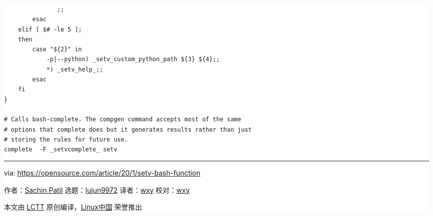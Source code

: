 ```
               ;;
        esac
    elif [ $# -le 5 ];
    then
        case "${2}" in
            -p|--python) _setv_custom_python_path ${3} ${4};;
            *) _setv_help_;;
        esac
    fi
}

# Calls bash-complete. The compgen command accepts most of the same
# options that complete does but it generates results rather than just
# storing the rules for future use.
complete  -F _setvcomplete_ setv
```

--------------------------------------------------------------------------------

via: https://opensource.com/article/20/1/setv-bash-function

作者：[Sachin Patil][a]
选题：[lujun9972][b]
译者：[wxy](https://github.com/wxy)
校对：[wxy](https://github.com/wxy)

本文由 [LCTT](https://github.com/LCTT/TranslateProject) 原创编译，[Linux中国](https://linux.cn/) 荣誉推出

[a]: https://opensource.com/users/psachin
[b]: https://github.com/lujun9972
[1]: https://opensource.com/sites/default/files/styles/image-full-size/public/lead-images/code_computer_laptop_hack_work.png?itok=aSpcWkcl (Coding on a computer)
[2]: https://gitlab.com/psachin/setV
[3]: https://github.com/psachin/bash_scripts
[4]: https://virtualenvwrapper.readthedocs.org/
[5]: https://gitlab.com/psachin/setV/blob/master/LICENSE
[6]: https://gitlab.com/psachin/setV/blob/master/ReadMe.org
[7]: mailto:iclcoolster@gmail.com


[#]: collector: (lujun9972)
[#]: translator: (wxy)
[#]: reviewer: (wxy)
[#]: publisher: (wxy)
[#]: url: (https://linux.cn/article-11800-1.html)
[#]: subject: (setV: A Bash function to maintain Python virtual environments)
[#]: via: (https://opensource.com/article/20/1/setv-bash-function)
[#]: author: (Sachin Patil https://opensource.com/users/psachin)
